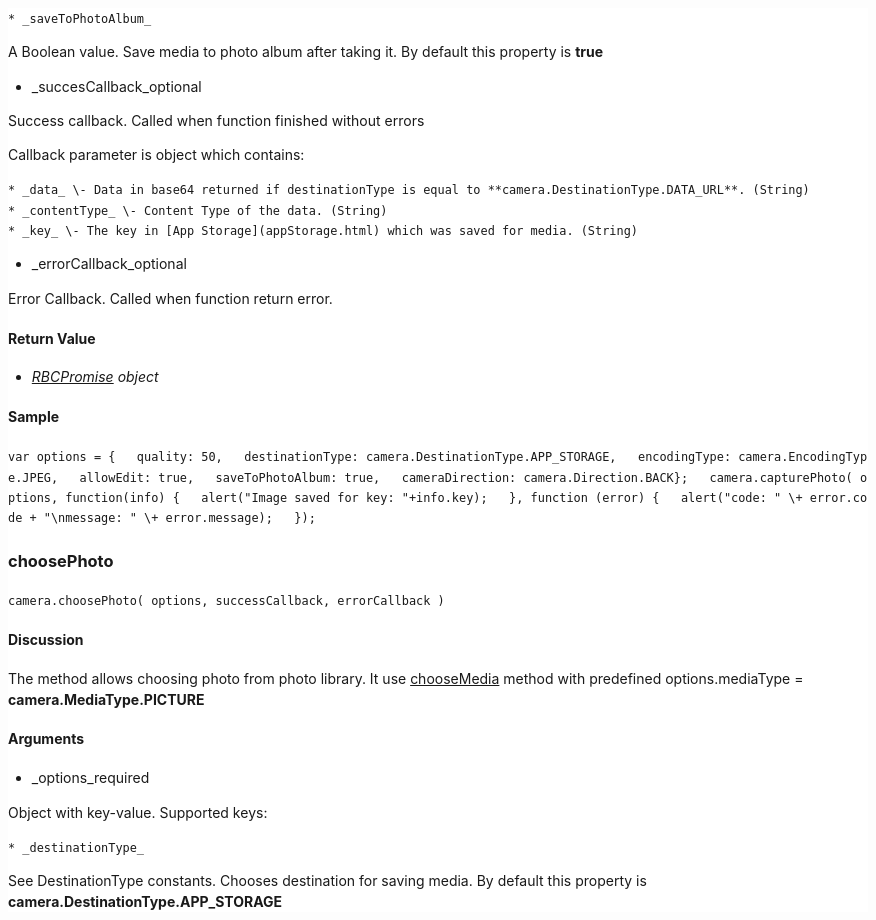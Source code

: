     * _saveToPhotoAlbum_

A Boolean value. Save media to photo album after taking it. By default this
property is **true**

  * _succesCallback_optional

Success callback. Called when function finished without errors

Callback parameter is object which contains:

    * _data_ \- Data in base64 returned if destinationType is equal to **camera.DestinationType.DATA_URL**. (String)
    * _contentType_ \- Content Type of the data. (String)
    * _key_ \- The key in [App Storage](appStorage.html) which was saved for media. (String)

  * _errorCallback_optional

Error Callback. Called when function return error.

#### Return Value

  * _[RBCPromise](kernel_promise.html) object_

#### Sample

`var options = {  
    quality: 50,  
    destinationType: camera.DestinationType.APP_STORAGE,  
    encodingType: camera.EncodingType.JPEG,  
    allowEdit: true,  
    saveToPhotoAlbum: true,  
    cameraDirection: camera.Direction.BACK};  
camera.capturePhoto( options, function(info) {  
    alert("Image saved for key: "+info.key);  
}, function (error) {  
    alert("code: " \+ error.code + "\nmessage: " \+ error.message);  
});`  

### choosePhoto

`camera.choosePhoto( options, successCallback, errorCallback )`

#### Discussion

The method allows choosing photo from photo library. It use
[chooseMedia](//api/name/chooseMedia) method with predefined options.mediaType
= **camera.MediaType.PICTURE**

#### Arguments

  * _options_required

Object with key-value. Supported keys:

    * _destinationType_

See DestinationType constants. Chooses destination for saving media. By
default this property is **camera.DestinationType.APP_STORAGE**
